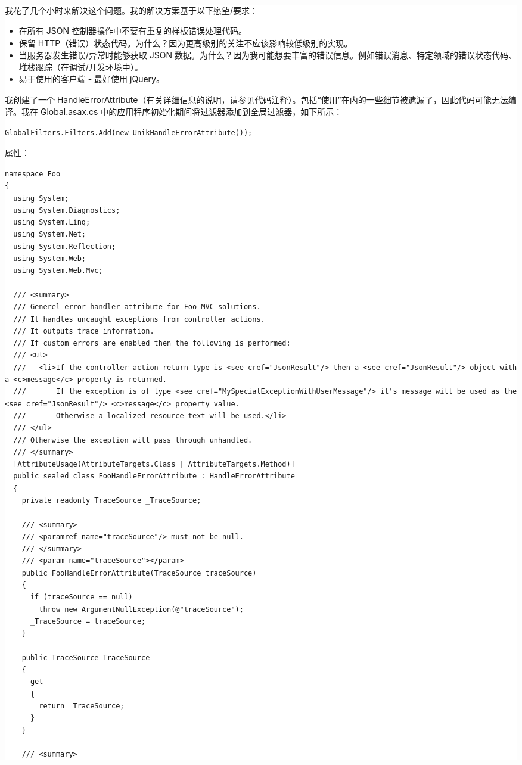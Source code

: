 我花了几个小时来解决这个问题。我的解决方案基于以下愿望/要求：

*   在所有 JSON 控制器操作中不要有重复的样板错误处理代码。
*   保留 HTTP（错误）状态代码。为什么？因为更高级别的关注不应该影响较低级别的实现。
*   当服务器发生错误/异常时能够获取 JSON 数据。为什么？因为我可能想要丰富的错误信息。例如错误消息、特定领域的错误状态代码、堆栈跟踪（在调试/开发环境中）。
*   易于使用的客户端 - 最好使用 jQuery。

我创建了一个 HandleErrorAttribute（有关详细信息的说明，请参见代码注释）。包括“使用”在内的一些细节被遗漏了，因此代码可能无法编译。我在 Global.asax.cs 中的应用程序初始化期间将过滤器添加到全局过滤器，如下所示：

```
GlobalFilters.Filters.Add(new UnikHandleErrorAttribute()); 
```

属性：

```
namespace Foo
{
  using System;
  using System.Diagnostics;
  using System.Linq;
  using System.Net;
  using System.Reflection;
  using System.Web;
  using System.Web.Mvc;

  /// <summary>
  /// Generel error handler attribute for Foo MVC solutions.
  /// It handles uncaught exceptions from controller actions.
  /// It outputs trace information.
  /// If custom errors are enabled then the following is performed:
  /// <ul>
  ///   <li>If the controller action return type is <see cref="JsonResult"/> then a <see cref="JsonResult"/> object with a <c>message</c> property is returned.
  ///       If the exception is of type <see cref="MySpecialExceptionWithUserMessage"/> it's message will be used as the <see cref="JsonResult"/> <c>message</c> property value.
  ///       Otherwise a localized resource text will be used.</li>
  /// </ul>
  /// Otherwise the exception will pass through unhandled.
  /// </summary>
  [AttributeUsage(AttributeTargets.Class | AttributeTargets.Method)]
  public sealed class FooHandleErrorAttribute : HandleErrorAttribute
  {
    private readonly TraceSource _TraceSource;

    /// <summary>
    /// <paramref name="traceSource"/> must not be null.
    /// </summary>
    /// <param name="traceSource"></param>
    public FooHandleErrorAttribute(TraceSource traceSource)
    {
      if (traceSource == null)
        throw new ArgumentNullException(@"traceSource");
      _TraceSource = traceSource;
    }

    public TraceSource TraceSource
    {
      get
      {
        return _TraceSource;
      }
    }

    /// <summary>
```
